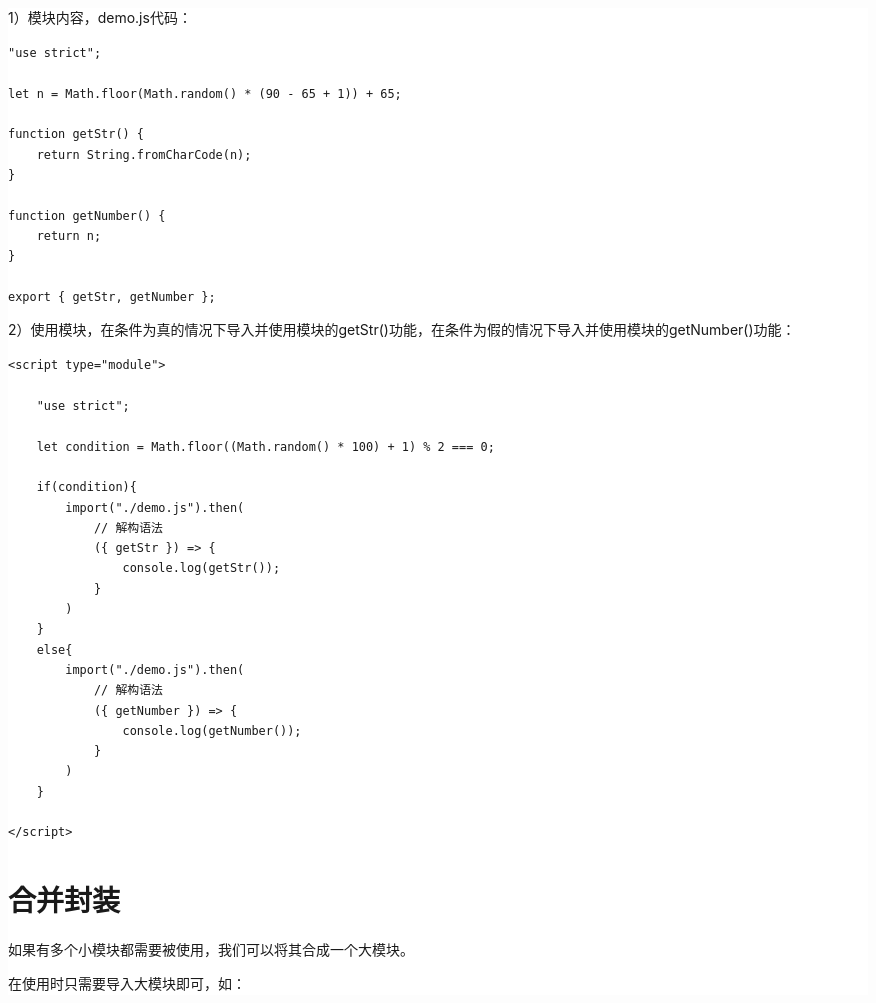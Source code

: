 1）模块内容，demo.js代码：

```
"use strict";

let n = Math.floor(Math.random() * (90 - 65 + 1)) + 65;

function getStr() {
    return String.fromCharCode(n);
}

function getNumber() {
    return n;
}

export { getStr, getNumber };
```

2）使用模块，在条件为真的情况下导入并使用模块的getStr()功能，在条件为假的情况下导入并使用模块的getNumber()功能：

```
<script type="module">

    "use strict";

    let condition = Math.floor((Math.random() * 100) + 1) % 2 === 0;

    if(condition){
        import("./demo.js").then(
            // 解构语法
            ({ getStr }) => {
                console.log(getStr());
            }
        )
    }
    else{
        import("./demo.js").then(
            // 解构语法
            ({ getNumber }) => {
                console.log(getNumber());
            }
        )
    }

</script>
```



# 合并封装

如果有多个小模块都需要被使用，我们可以将其合成一个大模块。

在使用时只需要导入大模块即可，如：

